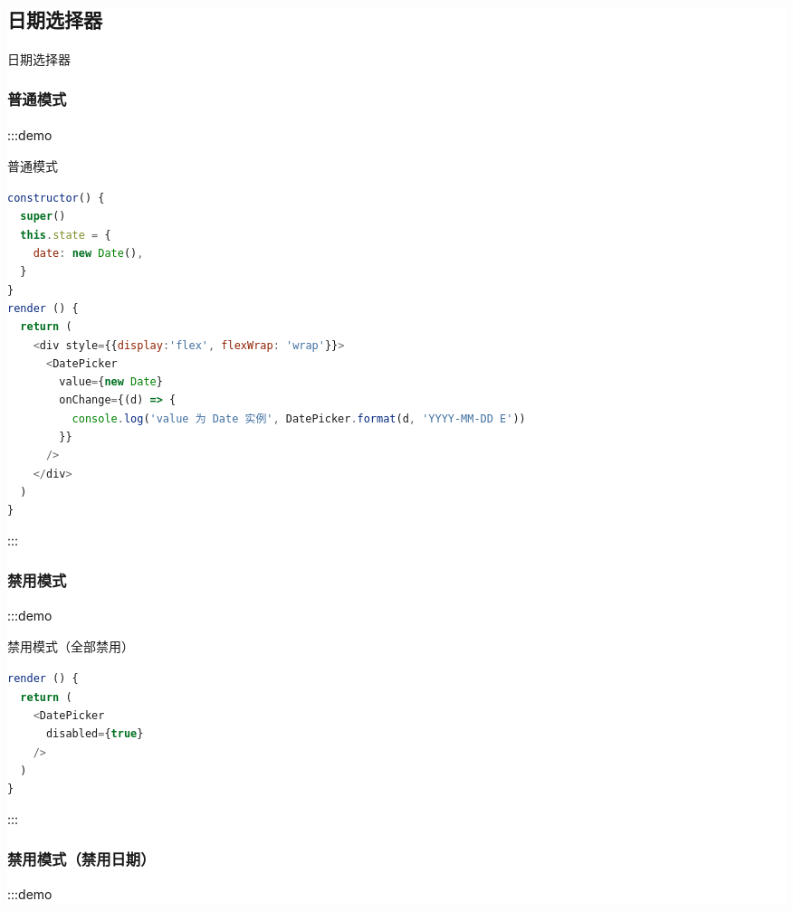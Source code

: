 ## 日期选择器

日期选择器


### 普通模式

:::demo

普通模式

```js
constructor() {
  super()
  this.state = {
    date: new Date(),
  }
}
render () {
  return (
    <div style={{display:'flex', flexWrap: 'wrap'}}>
      <DatePicker
        value={new Date}
        onChange={(d) => {
          console.log('value 为 Date 实例', DatePicker.format(d, 'YYYY-MM-DD E'))
        }}
      />
    </div>
  )
}
```
:::


### 禁用模式

:::demo

禁用模式（全部禁用）

```js
render () {
  return (
    <DatePicker
      disabled={true}
    />
  )
}
```
:::


### 禁用模式（禁用日期）

:::demo
